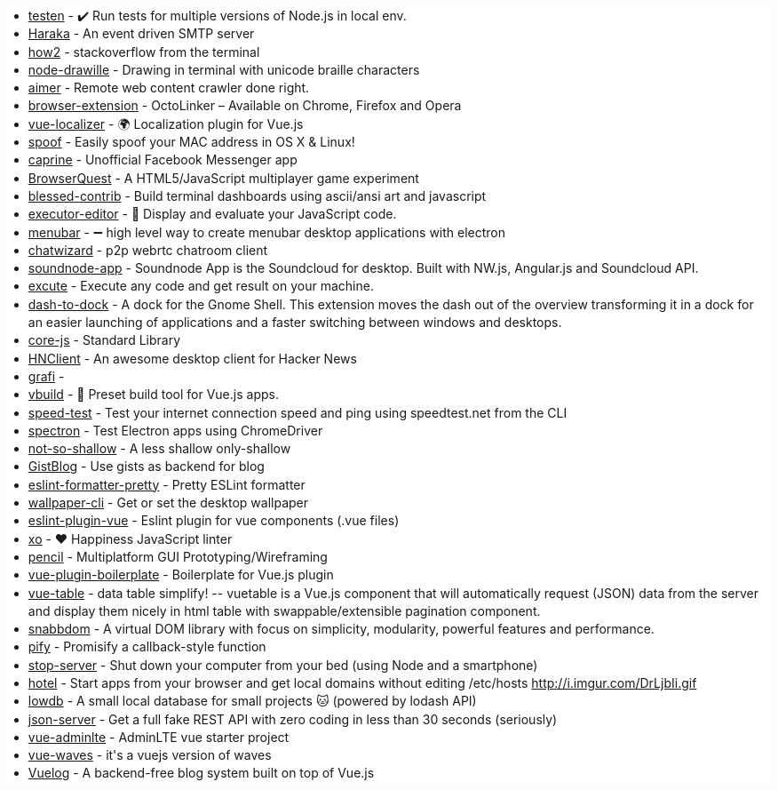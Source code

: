 - [testen](https://github.com/egoist/testen) - :heavy_check_mark: Run tests for multiple versions of Node.js in local env.
- [Haraka](https://github.com/haraka/Haraka) - An event driven SMTP server
- [how2](https://github.com/santinic/how2) - stackoverflow from the terminal
- [node-drawille](https://github.com/madbence/node-drawille) - Drawing in terminal with unicode braille characters
- [aimer](https://github.com/egoist/aimer) - Remote web content crawler done right.
- [browser-extension](https://github.com/OctoLinker/browser-extension) - OctoLinker – Available on Chrome, Firefox and Opera
- [vue-localizer](https://github.com/pespantelis/vue-localizer) - :earth_africa: Localization plugin for Vue.js
- [spoof](https://github.com/feross/spoof) - Easily spoof your MAC address in OS X & Linux!
- [caprine](https://github.com/sindresorhus/caprine) - Unofficial Facebook Messenger app
- [BrowserQuest](https://github.com/mozilla/BrowserQuest) - A HTML5/JavaScript multiplayer game experiment
- [blessed-contrib](https://github.com/yaronn/blessed-contrib) - Build terminal dashboards using ascii/ansi art and javascript
- [executor-editor](https://github.com/piecioshka/executor-editor) - :hammer: Display and evaluate your JavaScript code.
- [menubar](https://github.com/maxogden/menubar) - ➖ high level way to create menubar desktop applications with electron
- [chatwizard](https://github.com/substack/chatwizard) - p2p webrtc chatroom client
- [soundnode-app](https://github.com/Soundnode/soundnode-app) - Soundnode App is the Soundcloud for desktop. Built with NW.js, Angular.js and Soundcloud API.
- [excute](https://github.com/egoist/excute) - Execute any code and get result on your machine.
- [dash-to-dock](https://github.com/micheleg/dash-to-dock) - A dock for the Gnome Shell. This extension   moves the dash out of the overview transforming it in a dock for an easier   launching of applications and a faster switching between windows and desktops.
- [core-js](https://github.com/zloirock/core-js) - Standard Library
- [HNClient](https://github.com/florian/HNClient) - An awesome desktop client for Hacker News
- [grafi](https://github.com/grafijs/grafi) - 
- [vbuild](https://github.com/egoist/vbuild) - :rocket: Preset build tool for Vue.js apps.
- [speed-test](https://github.com/sindresorhus/speed-test) - Test your internet connection speed and ping using speedtest.net from the CLI
- [spectron](https://github.com/electron/spectron) - Test Electron apps using ChromeDriver
- [not-so-shallow](https://github.com/sotojuan/not-so-shallow) - A less shallow only-shallow
- [GistBlog](https://github.com/khebbie/GistBlog) - Use gists as backend for blog
- [eslint-formatter-pretty](https://github.com/sindresorhus/eslint-formatter-pretty) - Pretty ESLint formatter
- [wallpaper-cli](https://github.com/sindresorhus/wallpaper-cli) - Get or set the desktop wallpaper
- [eslint-plugin-vue](https://github.com/Twiknight/eslint-plugin-vue) - Eslint plugin for vue components (.vue files)
- [xo](https://github.com/sindresorhus/xo) - ❤️ Happiness JavaScript linter
- [pencil](https://github.com/prikhi/pencil) - Multiplatform GUI Prototyping/Wireframing
- [vue-plugin-boilerplate](https://github.com/kazupon/vue-plugin-boilerplate) - Boilerplate for Vue.js plugin
- [vue-table](https://github.com/ratiw/vue-table) - data table simplify! -- vuetable is a Vue.js component that will automatically request (JSON) data from the server and display them nicely in html table with swappable/extensible pagination component.
- [snabbdom](https://github.com/snabbdom/snabbdom) - A virtual DOM library with focus on simplicity, modularity, powerful features and performance.
- [pify](https://github.com/sindresorhus/pify) - Promisify a callback-style function
- [stop-server](https://github.com/typicode/stop-server) - Shut down your computer from your bed (using Node and a smartphone)
- [hotel](https://github.com/typicode/hotel) - Start apps from your browser and get local domains without editing /etc/hosts http://i.imgur.com/DrLjbIi.gif
- [lowdb](https://github.com/typicode/lowdb) - A small local database for small projects :cat: (powered by lodash API)
- [json-server](https://github.com/typicode/json-server) - Get a full fake REST API with zero coding in less than 30 seconds (seriously)
- [vue-adminlte](https://github.com/catmeme/vue-adminlte) - AdminLTE vue starter project
- [vue-waves](https://github.com/Teddy-Zhu/vue-waves) - it's a vuejs version of waves
- [Vuelog](https://github.com/myst729/Vuelog) - A backend-free blog system built on top of Vue.js